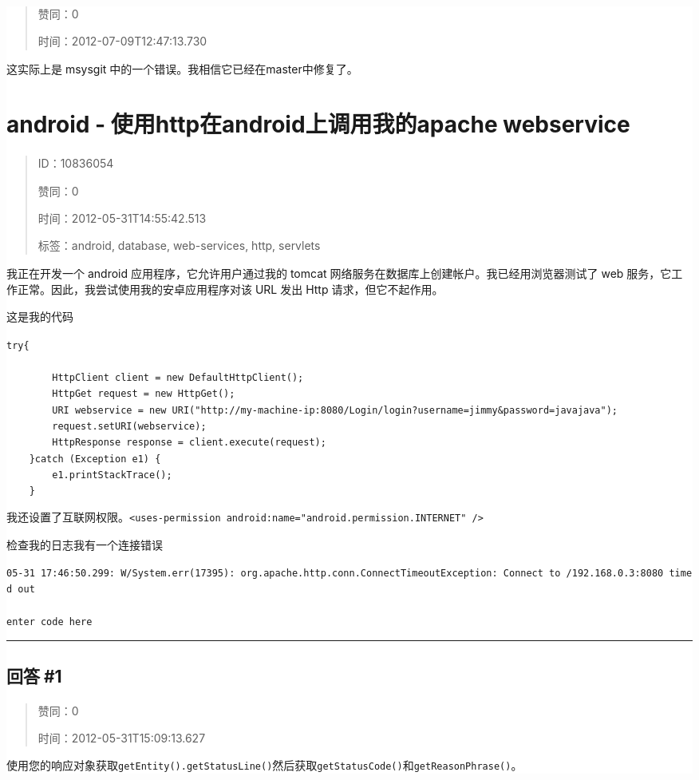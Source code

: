 > 赞同：0
> 
> 时间：2012-07-09T12:47:13.730

这实际上是 msysgit 中的一个错误。我相信它已经在master中修复了。

# android - 使用http在android上调用我的apache webservice

> ID：10836054
> 
> 赞同：0
> 
> 时间：2012-05-31T14:55:42.513
> 
> 标签：android, database, web-services, http, servlets

我正在开发一个 android 应用程序，它允许用户通过我的 tomcat 网络服务在数据库上创建帐户。我已经用浏览器测试了 web 服务，它工作正常。因此，我尝试使用我的安卓应用程序对该 URL 发出 Http 请求，但它不起作用。

这是我的代码

```
try{

        HttpClient client = new DefaultHttpClient();
        HttpGet request = new HttpGet();
        URI webservice = new URI("http://my-machine-ip:8080/Login/login?username=jimmy&password=javajava");
        request.setURI(webservice);
        HttpResponse response = client.execute(request);            
    }catch (Exception e1) {
        e1.printStackTrace();
    } 
```

我还设置了互联网权限。`<uses-permission android:name="android.permission.INTERNET" />`

检查我的日志我有一个连接错误

```
05-31 17:46:50.299: W/System.err(17395): org.apache.http.conn.ConnectTimeoutException: Connect to /192.168.0.3:8080 timed out

enter code here 
```

* * *

## 回答 #1

> 赞同：0
> 
> 时间：2012-05-31T15:09:13.627

使用您的响应对象获取`getEntity().getStatusLine()`然后获取`getStatusCode()`和`getReasonPhrase()`。
